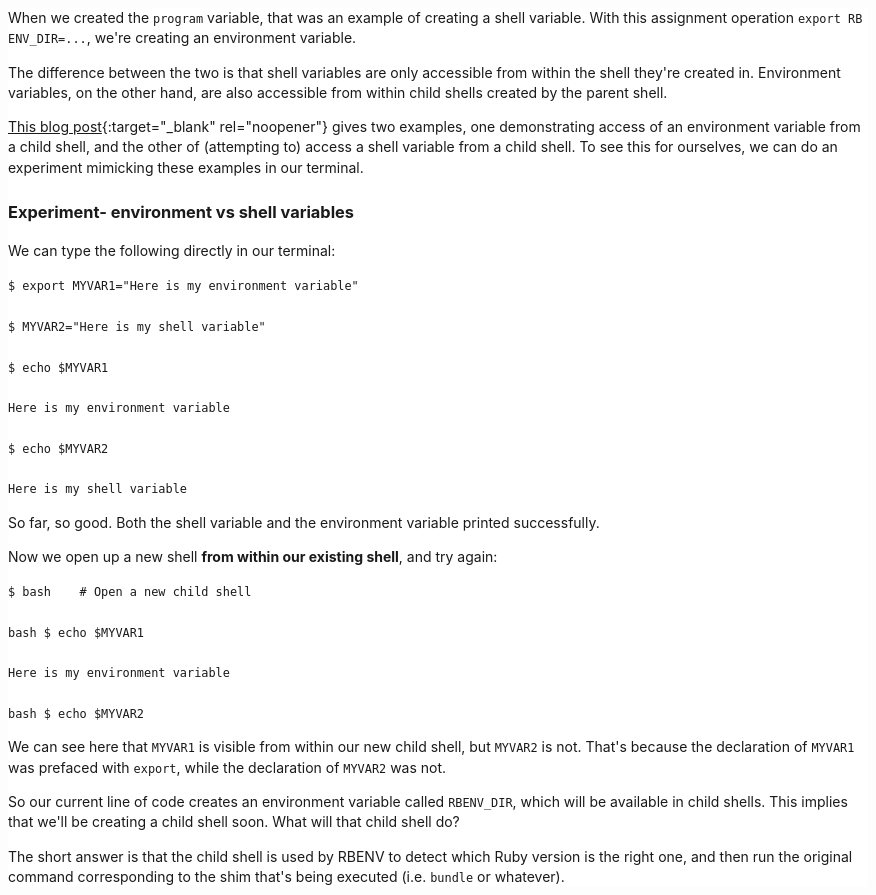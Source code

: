 When we created the `program` variable, that was an example of creating a shell variable.  With this assignment operation `export RBENV_DIR=...`, we're creating an environment variable.

The difference between the two is that shell variables are only accessible from within the shell they're created in.  Environment variables, on the other hand, are also accessible from within child shells created by the parent shell.

[This blog post](https://web.archive.org/web/20220713174024/https://www.baeldung.com/linux/bash-variables-export){:target="_blank" rel="noopener"} gives two examples, one demonstrating access of an environment variable from a child shell, and the other of (attempting to) access a shell variable from a child shell.  To see this for ourselves, we can do an experiment mimicking these examples in our terminal.

### Experiment- environment vs shell variables

We can type the following directly in our terminal:

```
$ export MYVAR1="Here is my environment variable"

$ MYVAR2="Here is my shell variable"

$ echo $MYVAR1

Here is my environment variable

$ echo $MYVAR2

Here is my shell variable
```

So far, so good.  Both the shell variable and the environment variable printed successfully.

Now we open up a new shell **from within our existing shell**, and try again:

```
$ bash    # Open a new child shell

bash $ echo $MYVAR1

Here is my environment variable

bash $ echo $MYVAR2

```

We can see here that `MYVAR1` is visible from within our new child shell, but `MYVAR2` is not.  That's because the declaration of `MYVAR1` was prefaced with `export`, while the declaration of `MYVAR2` was not.

So our current line of code creates an environment variable called `RBENV_DIR`, which will be available in child shells.  This implies that we'll be creating a child shell soon.  What will that child shell do?

The short answer is that the child shell is used by RBENV to detect which Ruby version is the right one, and then run the original command corresponding to the shim that's being executed (i.e. `bundle` or whatever).
